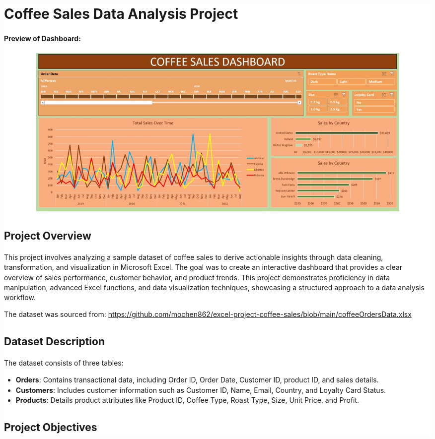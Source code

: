 # Coffee Sales Data Analysis Project


#### Preview of Dashboard:
<p align="center">
    <img src="Coffee_Sales_Dashboard_Thumbnail.jpg" alt="Spotify Dashboard Preview" width="85%">
</p>

## Project Overview

This project involves analyzing a sample dataset of coffee sales to derive actionable insights through data cleaning, transformation, and visualization in Microsoft Excel. The goal was to create an interactive dashboard that provides a clear overview of sales performance, customer behavior, and product trends. This project demonstrates proficiency in data manipulation, advanced Excel functions, and data visualization techniques, showcasing a structured approach to a data analysis workflow. 

The dataset was sourced from: https://github.com/mochen862/excel-project-coffee-sales/blob/main/coffeeOrdersData.xlsx

## Dataset Description

The dataset consists of three tables:

- **Orders**: Contains transactional data, including Order ID, Order Date, Customer ID, product ID, and sales details.
- **Customers**: Includes customer information such as Customer ID, Name, Email, Country, and Loyalty Card Status.
- **Products**: Details product attributes like Product ID, Coffee Type, Roast Type, Size, Unit Price, and Profit.

## Project Objectives
